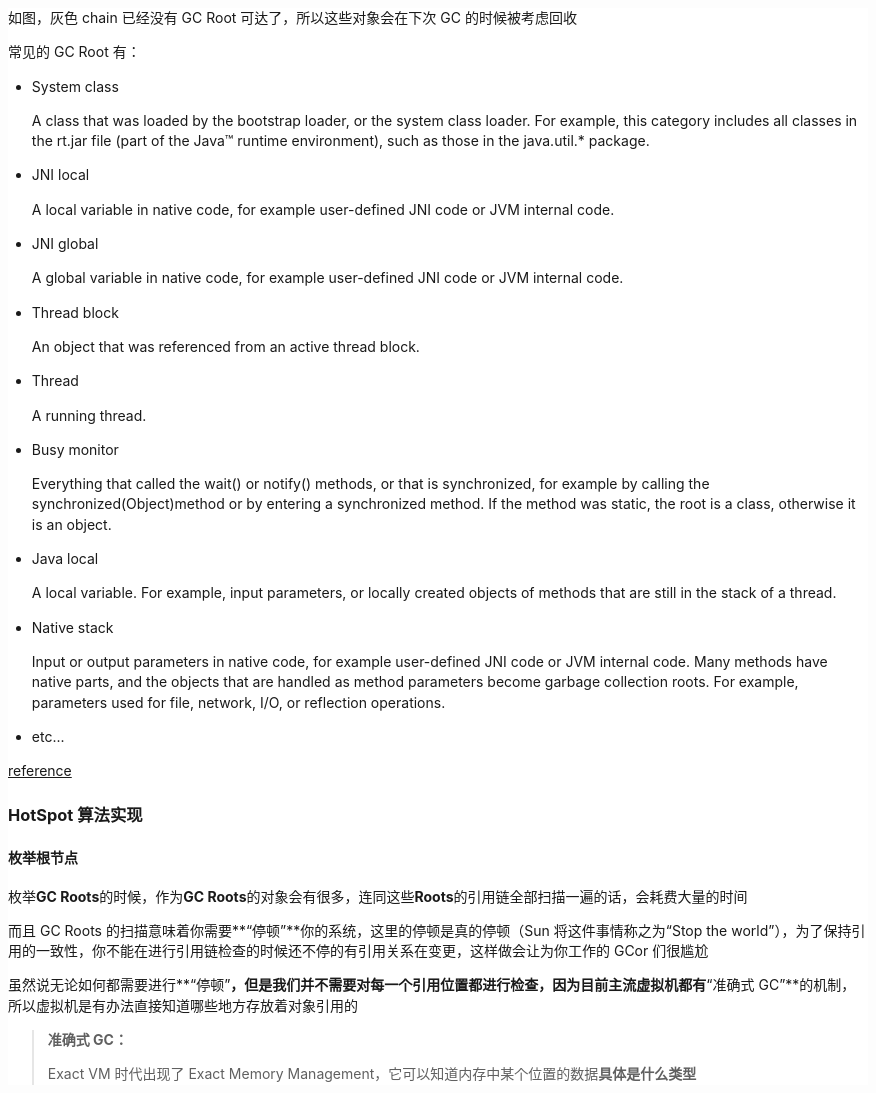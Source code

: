 如图，灰色 chain 已经没有 GC Root 可达了，所以这些对象会在下次 GC 的时候被考虑回收

常见的 GC Root 有：

- System class

  A class that was loaded by the bootstrap loader, or the system class loader. For example, this category includes all classes in the rt.jar file (part of the Java™ runtime environment), such as those in the java.util.\* package.

- JNI local

  A local variable in native code, for example user-defined JNI code or JVM internal code.

- JNI global

  A global variable in native code, for example user-defined JNI code or JVM internal code.

- Thread block

  An object that was referenced from an active thread block.

- Thread

  A running thread.

- Busy monitor

  Everything that called the wait() or notify() methods, or that is synchronized, for example by calling the synchronized(Object)method or by entering a synchronized method. If the method was static, the root is a class, otherwise it is an object.

- Java local

  A local variable. For example, input parameters, or locally created objects of methods that are still in the stack of a thread.

- Native stack

  Input or output parameters in native code, for example user-defined JNI code or JVM internal code. Many methods have native parts, and the objects that are handled as method parameters become garbage collection roots. For example, parameters used for file, network, I/O, or reflection operations.

- etc...

[reference](https://www.ibm.com/support/knowledgecenter/en/SS3KLZ/com.ibm.java.diagnostics.memory.analyzer.doc/gcroots.html)

### HotSpot 算法实现

#### 枚举根节点

枚举**GC Roots**的时候，作为**GC Roots**的对象会有很多，连同这些**Roots**的引用链全部扫描一遍的话，会耗费大量的时间

而且 GC Roots 的扫描意味着你需要**“停顿”**你的系统，这里的停顿是真的停顿（Sun 将这件事情称之为“Stop the world”），为了保持引用的一致性，你不能在进行引用链检查的时候还不停的有引用关系在变更，这样做会让为你工作的 GCor 们很尴尬

虽然说无论如何都需要进行**“停顿”**，但是我们并不需要对每一个引用位置都进行检查，因为目前主流虚拟机都有**“准确式 GC”**的机制，所以虚拟机是有办法直接知道哪些地方存放着对象引用的

> **准确式 GC：**
>
> Exact VM 时代出现了 Exact Memory Management，它可以知道内存中某个位置的数据**具体是什么类型**
